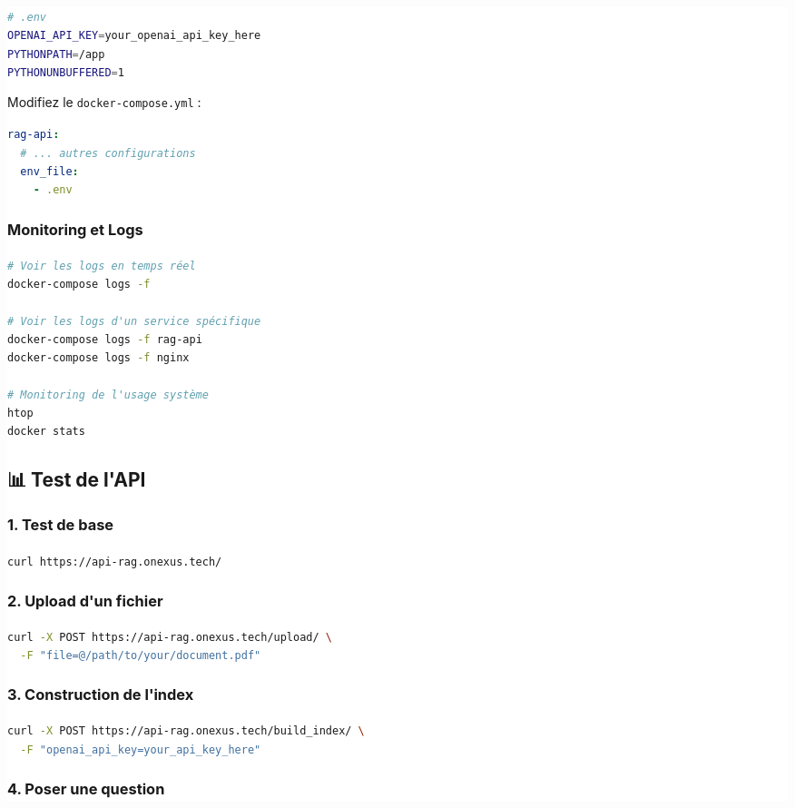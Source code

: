 ```bash
# .env
OPENAI_API_KEY=your_openai_api_key_here
PYTHONPATH=/app
PYTHONUNBUFFERED=1
```

Modifiez le `docker-compose.yml` :

```yaml
rag-api:
  # ... autres configurations
  env_file:
    - .env
```

### Monitoring et Logs

```bash
# Voir les logs en temps réel
docker-compose logs -f

# Voir les logs d'un service spécifique
docker-compose logs -f rag-api
docker-compose logs -f nginx

# Monitoring de l'usage système
htop
docker stats
```

## 📊 Test de l'API

### 1. Test de base

```bash
curl https://api-rag.onexus.tech/
```

### 2. Upload d'un fichier

```bash
curl -X POST https://api-rag.onexus.tech/upload/ \
  -F "file=@/path/to/your/document.pdf"
```

### 3. Construction de l'index

```bash
curl -X POST https://api-rag.onexus.tech/build_index/ \
  -F "openai_api_key=your_api_key_here"
```

### 4. Poser une question

